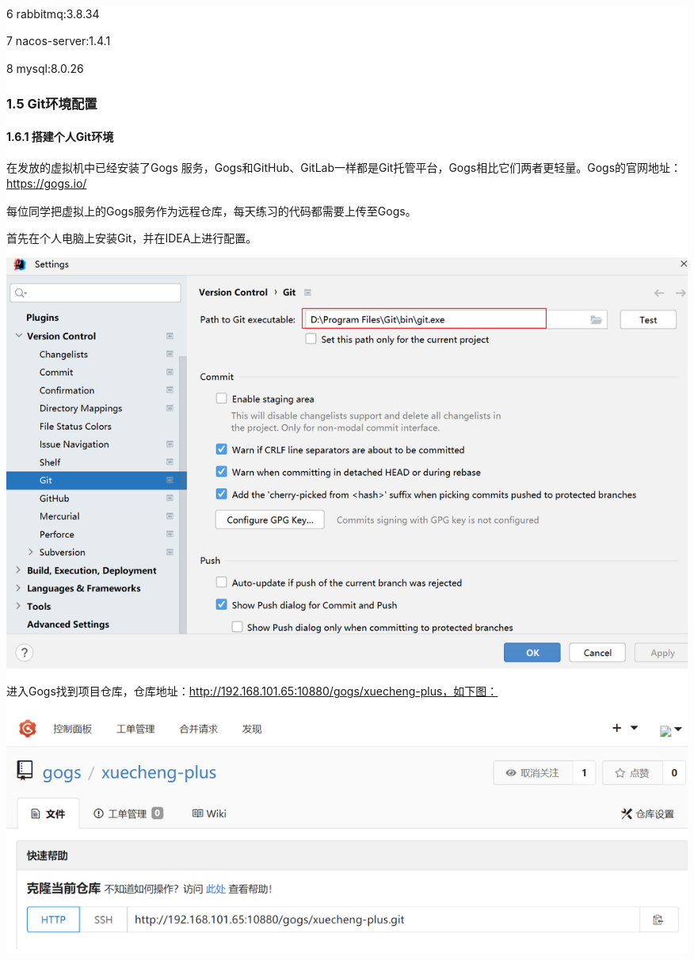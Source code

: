 
6  rabbitmq:3.8.34

7  nacos-server:1.4.1

8  mysql:8.0.26  

 

### 1.5 Git环境配置

#### 1.6.1 搭建个人Git环境

在发放的虚拟机中已经安装了Gogs 服务，Gogs和GitHub、GitLab一样都是Git托管平台，Gogs相比它们两者更轻量。Gogs的官网地址：https://gogs.io/

每位同学把虚拟上的Gogs服务作为远程仓库，每天练习的代码都需要上传至Gogs。

首先在个人电脑上安装Git，并在IDEA上进行配置。

![image-20220904192146273](imgs/image-20220904192146273.png)

进入Gogs找到项目仓库，仓库地址：http://192.168.101.65:10880/gogs/xuecheng-plus，如下图：

![image-20220904194121399](imgs/image-20220904194121399.png)
